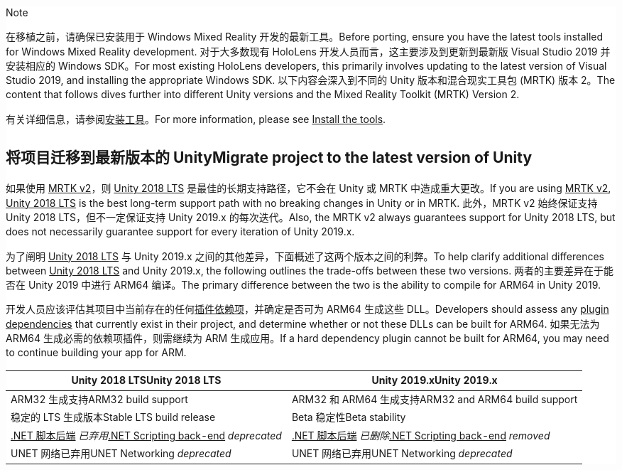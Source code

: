 > [!NOTE]
> <span data-ttu-id="8499c-124">在移植之前，请确保已安装用于 Windows Mixed Reality 开发的最新工具。</span><span class="sxs-lookup"><span data-stu-id="8499c-124">Before porting, ensure you have the latest tools installed for Windows Mixed Reality development.</span></span> <span data-ttu-id="8499c-125">对于大多数现有 HoloLens 开发人员而言，这主要涉及到更新到最新版 Visual Studio 2019 并安装相应的 Windows SDK。</span><span class="sxs-lookup"><span data-stu-id="8499c-125">For most existing HoloLens developers, this primarily involves updating to the latest version of Visual Studio 2019, and installing the appropriate Windows SDK.</span></span> <span data-ttu-id="8499c-126">以下内容会深入到不同的 Unity 版本和混合现实工具包 (MRTK) 版本 2。</span><span class="sxs-lookup"><span data-stu-id="8499c-126">The content that follows dives further into different Unity versions and the Mixed Reality Toolkit (MRTK) Version 2.</span></span>
>
> <span data-ttu-id="8499c-127">有关详细信息，请参阅[安装工具](install-the-tools.md)。</span><span class="sxs-lookup"><span data-stu-id="8499c-127">For more information, please see [Install the tools](install-the-tools.md).</span></span>

## <a name="migrate-project-to-the-latest-version-of-unity"></a><span data-ttu-id="8499c-128">将项目迁移到最新版本的 Unity</span><span class="sxs-lookup"><span data-stu-id="8499c-128">Migrate project to the latest version of Unity</span></span>

<span data-ttu-id="8499c-129">如果使用 [MRTK v2](https://github.com/microsoft/MixedRealityToolkit-Unity)，则 [Unity 2018 LTS](https://unity3d.com/unity/qa/lts-releases) 是最佳的长期支持路径，它不会在 Unity 或 MRTK 中造成重大更改。</span><span class="sxs-lookup"><span data-stu-id="8499c-129">If you are using [MRTK v2](https://github.com/microsoft/MixedRealityToolkit-Unity), [Unity 2018 LTS](https://unity3d.com/unity/qa/lts-releases) is the best long-term support path with no breaking changes in Unity or in MRTK.</span></span> <span data-ttu-id="8499c-130">此外，MRTK v2 始终保证支持 Unity 2018 LTS，但不一定保证支持 Unity 2019.x 的每次迭代。</span><span class="sxs-lookup"><span data-stu-id="8499c-130">Also, the MRTK v2 always guarantees support for Unity 2018 LTS, but does not necessarily guarantee support for every iteration of Unity 2019.x.</span></span>

<span data-ttu-id="8499c-131">为了阐明 [Unity 2018 LTS](https://unity3d.com/unity/qa/lts-releases) 与 Unity 2019.x 之间的其他差异，下面概述了这两个版本之间的利弊。</span><span class="sxs-lookup"><span data-stu-id="8499c-131">To help clarify additional differences between [Unity 2018 LTS](https://unity3d.com/unity/qa/lts-releases) and Unity 2019.x, the following outlines the trade-offs between these two versions.</span></span> <span data-ttu-id="8499c-132">两者的主要差异在于能否在 Unity 2019 中进行 ARM64 编译。</span><span class="sxs-lookup"><span data-stu-id="8499c-132">The primary difference between the two is the ability to compile for ARM64 in Unity 2019.</span></span>

<span data-ttu-id="8499c-133">开发人员应该评估其项目中当前存在的任何[插件依赖项](https://docs.unity3d.com/Manual/Plugins.html)，并确定是否可为 ARM64 生成这些 DLL。</span><span class="sxs-lookup"><span data-stu-id="8499c-133">Developers should assess any [plugin dependencies](https://docs.unity3d.com/Manual/Plugins.html) that currently exist in their project, and determine whether or not these DLLs can be built for ARM64.</span></span> <span data-ttu-id="8499c-134">如果无法为 ARM64 生成必需的依赖项插件，则需继续为 ARM 生成应用。</span><span class="sxs-lookup"><span data-stu-id="8499c-134">If a hard dependency plugin cannot be built for ARM64, you may need to continue building your app for ARM.</span></span>

| <span data-ttu-id="8499c-135">Unity 2018 LTS</span><span class="sxs-lookup"><span data-stu-id="8499c-135">Unity 2018 LTS</span></span> | <span data-ttu-id="8499c-136">Unity 2019.x</span><span class="sxs-lookup"><span data-stu-id="8499c-136">Unity 2019.x</span></span> |
|----------|-------------------|
| <span data-ttu-id="8499c-137">ARM32 生成支持</span><span class="sxs-lookup"><span data-stu-id="8499c-137">ARM32 build support</span></span> | <span data-ttu-id="8499c-138">ARM32 和 ARM64 生成支持</span><span class="sxs-lookup"><span data-stu-id="8499c-138">ARM32 and ARM64 build support</span></span> |
| <span data-ttu-id="8499c-139">稳定的 LTS 生成版本</span><span class="sxs-lookup"><span data-stu-id="8499c-139">Stable LTS build release</span></span> | <span data-ttu-id="8499c-140">Beta 稳定性</span><span class="sxs-lookup"><span data-stu-id="8499c-140">Beta stability</span></span> |
| <span data-ttu-id="8499c-141">[.NET 脚本后端](https://docs.unity3d.com/2018.4/Documentation/Manual/windowsstore-dotnet.html) *已弃用*</span><span class="sxs-lookup"><span data-stu-id="8499c-141">[.NET Scripting back-end](https://docs.unity3d.com/2018.4/Documentation/Manual/windowsstore-dotnet.html) *deprecated*</span></span> | <span data-ttu-id="8499c-142">[.NET 脚本后端](https://docs.unity3d.com/2018.4/Documentation/Manual/windowsstore-dotnet.html) *已删除*</span><span class="sxs-lookup"><span data-stu-id="8499c-142">[.NET Scripting back-end](https://docs.unity3d.com/2018.4/Documentation/Manual/windowsstore-dotnet.html) *removed*</span></span> |
| <span data-ttu-id="8499c-143">UNET 网络已弃用</span><span class="sxs-lookup"><span data-stu-id="8499c-143">UNET Networking *deprecated*</span></span> | <span data-ttu-id="8499c-144">UNET 网络已弃用</span><span class="sxs-lookup"><span data-stu-id="8499c-144">UNET Networking *deprecated*</span></span> |

